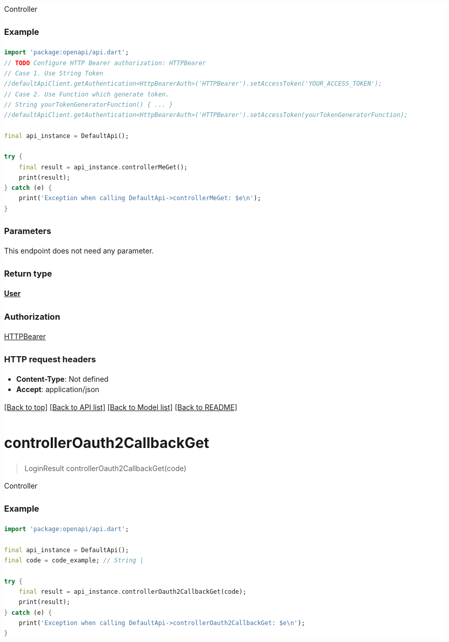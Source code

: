 Controller

### Example
```dart
import 'package:openapi/api.dart';
// TODO Configure HTTP Bearer authorization: HTTPBearer
// Case 1. Use String Token
//defaultApiClient.getAuthentication<HttpBearerAuth>('HTTPBearer').setAccessToken('YOUR_ACCESS_TOKEN');
// Case 2. Use Function which generate token.
// String yourTokenGeneratorFunction() { ... }
//defaultApiClient.getAuthentication<HttpBearerAuth>('HTTPBearer').setAccessToken(yourTokenGeneratorFunction);

final api_instance = DefaultApi();

try {
    final result = api_instance.controllerMeGet();
    print(result);
} catch (e) {
    print('Exception when calling DefaultApi->controllerMeGet: $e\n');
}
```

### Parameters
This endpoint does not need any parameter.

### Return type

[**User**](User.md)

### Authorization

[HTTPBearer](../README.md#HTTPBearer)

### HTTP request headers

 - **Content-Type**: Not defined
 - **Accept**: application/json

[[Back to top]](#) [[Back to API list]](../README.md#documentation-for-api-endpoints) [[Back to Model list]](../README.md#documentation-for-models) [[Back to README]](../README.md)

# **controllerOauth2CallbackGet**
> LoginResult controllerOauth2CallbackGet(code)

Controller

### Example
```dart
import 'package:openapi/api.dart';

final api_instance = DefaultApi();
final code = code_example; // String | 

try {
    final result = api_instance.controllerOauth2CallbackGet(code);
    print(result);
} catch (e) {
    print('Exception when calling DefaultApi->controllerOauth2CallbackGet: $e\n');
}
```
